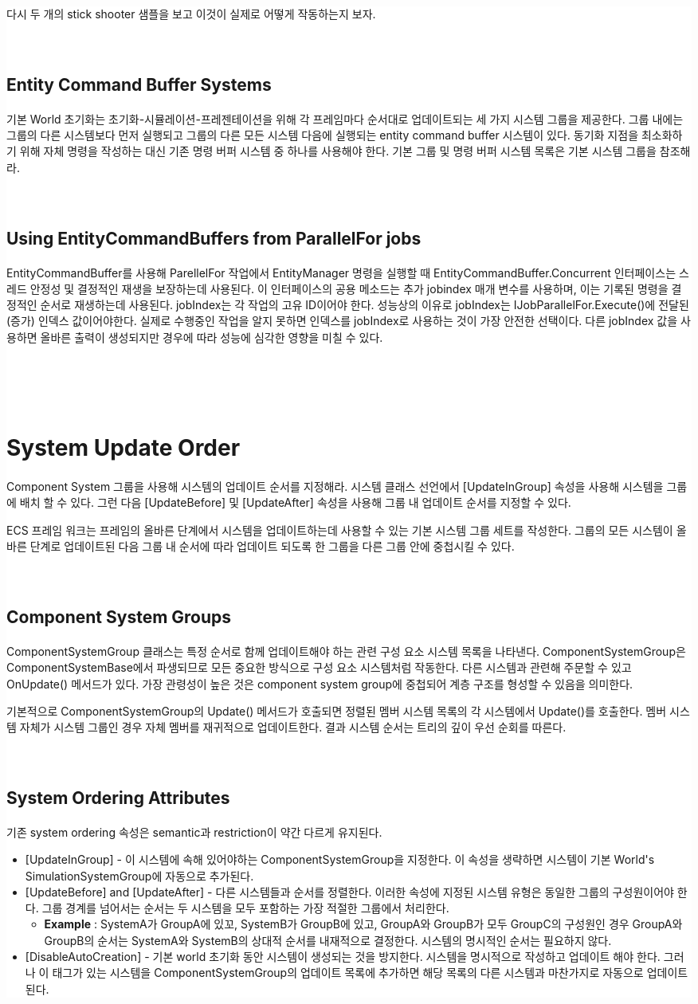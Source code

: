  다시 두 개의 stick shooter 샘플을 보고 이것이 실제로 어떻게 작동하는지 보자.    

​    

Entity Command Buffer Systems
----

 기본 World 초기화는 초기화-시뮬레이션-프레젠테이션을 위해 각 프레임마다 순서대로 업데이트되는 세 가지 시스템 그룹을 제공한다. 그룹 내에는 그룹의 다른 시스템보다 먼저 실행되고 그룹의 다른 모든 시스템 다음에 실행되는 entity command buffer 시스템이 있다. 동기화 지점을 최소화하기 위해 자체 명령을 작성하는 대신 기존 명령 버퍼 시스템 중 하나를 사용해야 한다. 기본 그룹 및 명령 버퍼 시스템 목록은 기본 시스템 그룹을 참조해라.    

​    

Using EntityCommandBuffers from ParallelFor jobs
----

 EntityCommandBuffer를 사용해 ParellelFor 작업에서  EntityManager 명령을 실행할 때 EntityCommandBuffer.Concurrent 인터페이스는 스레드 안정성 및 결정적인 재생을 보장하는데 사용된다. 이 인터페이스의 공용 메소드는 추가 jobindex 매개 변수를 사용하며, 이는 기록된 명령을 결정적인 순서로 재생하는데 사용된다. jobIndex는 각 작업의 고유 ID이어야 한다. 성능상의 이유로 jobIndex는 IJobParallelFor.Execute()에 전달된 (증가) 인덱스 값이어야한다. 실제로 수행중인 작업을 알지 못하면 인덱스를 jobIndex로 사용하는 것이 가장 안전한 선택이다. 다른 jobIndex 값을 사용하면 올바른 출력이 생성되지만 경우에 따라 성능에 심각한 영향을 미칠 수 있다.    

​     

​     

System Update Order
====

 Component System 그룹을 사용해 시스템의 업데이트 순서를 지정해라. 시스템 클래스 선언에서 [UpdateInGroup] 속성을 사용해 시스템을 그룹에 배치 할 수 있다. 그런 다음 [UpdateBefore] 및 [UpdateAfter] 속성을 사용해 그룹 내 업데이트 순서를 지정할 수 있다.

 ECS 프레임 워크는 프레임의 올바른 단계에서 시스템을 업데이트하는데 사용할 수 있는 기본 시스템 그룹 세트를 작성한다. 그룹의 모든 시스템이 올바른 단계로 업데이트된 다음 그룹 내 순서에 따라 업데이트 되도록 한 그룹을 다른 그룹 안에 중첩시킬 수 있다.    

​    

Component System Groups
----

ComponentSystemGroup 클래스는 특정 순서로 함께 업데이트해야 하는 관련 구성 요소 시스템 목록을 나타낸다. ComponentSystemGroup은 ComponentSystemBase에서 파생되므로 모든 중요한 방식으로 구성 요소 시스템처럼 작동한다. 다른 시스템과 관련해 주문할 수 있고 OnUpdate() 메서드가 있다. 가장 관령성이 높은 것은 component system group에 중첩되어 계층 구조를 형성할 수 있음을 의미한다.

 기본적으로 ComponentSystemGroup의 Update() 메서드가 호출되면 정렬된 멤버 시스템 목록의 각 시스템에서 Update()를 호출한다. 멤버 시스템 자체가 시스템 그룹인 경우 자체 멤버를 재귀적으로 업데이트한다. 결과 시스템 순서는 트리의 깊이 우선 순회를 따른다.    

​    

System Ordering Attributes
----

 기존 system ordering 속성은 semantic과 restriction이 약간 다르게 유지된다.

- [UpdateInGroup] - 이 시스템에 속해 있어야하는 ComponentSystemGroup을 지정한다. 이 속성을 생략하면 시스템이 기본 World's SimulationSystemGroup에 자동으로 추가된다.
- [UpdateBefore] and [UpdateAfter] - 다른 시스템들과 순서를 정렬한다. 이러한 속성에 지정된 시스템 유형은 동일한 그룹의 구성원이어야 한다. 그룹 경계를 넘어서는 순서는 두 시스템을 모두 포함하는 가장 적절한 그룹에서 처리한다.
  - **Example** : SystemA가 GroupA에 있꼬, SystemB가 GroupB에 있고, GroupA와 GroupB가 모두 GroupC의 구성원인 경우 GroupA와 GroupB의 순서는 SystemA와 SystemB의 상대적 순서를 내재적으로 결정한다. 시스템의 명시적인 순서는 필요하지 않다.
- [DisableAutoCreation] - 기본 world 초기화 동안 시스템이 생성되는 것을 방지한다. 시스템을 명시적으로 작성하고 업데이트 해야 한다. 그러나 이 태그가 있는 시스템을 ComponentSystemGroup의 업데이트 목록에 추가하면 해당 목록의 다른 시스템과 마찬가지로 자동으로 업데이트된다.    
